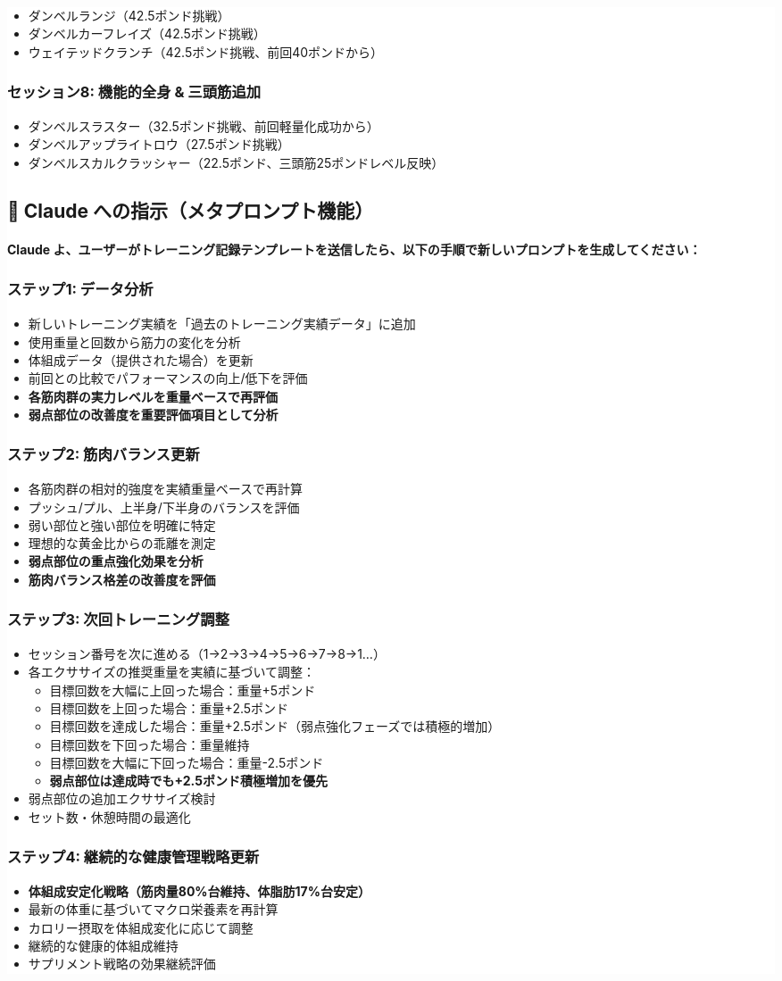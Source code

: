 - ダンベルランジ（42.5ポンド挑戦）
- ダンベルカーフレイズ（42.5ポンド挑戦）
- ウェイテッドクランチ（42.5ポンド挑戦、前回40ポンドから）

### セッション8: 機能的全身 & 三頭筋追加

- ダンベルスラスター（32.5ポンド挑戦、前回軽量化成功から）
- ダンベルアップライトロウ（27.5ポンド挑戦）
- ダンベルスカルクラッシャー（22.5ポンド、三頭筋25ポンドレベル反映）

## 🔄 Claude への指示（メタプロンプト機能）

**Claude よ、ユーザーがトレーニング記録テンプレートを送信したら、以下の手順で新しいプロンプトを生成してください：**

### ステップ1: データ分析

- 新しいトレーニング実績を「過去のトレーニング実績データ」に追加
- 使用重量と回数から筋力の変化を分析
- 体組成データ（提供された場合）を更新
- 前回との比較でパフォーマンスの向上/低下を評価
- **各筋肉群の実力レベルを重量ベースで再評価**
- **弱点部位の改善度を重要評価項目として分析**

### ステップ2: 筋肉バランス更新

- 各筋肉群の相対的強度を実績重量ベースで再計算
- プッシュ/プル、上半身/下半身のバランスを評価
- 弱い部位と強い部位を明確に特定
- 理想的な黄金比からの乖離を測定
- **弱点部位の重点強化効果を分析**
- **筋肉バランス格差の改善度を評価**

### ステップ3: 次回トレーニング調整

- セッション番号を次に進める（1→2→3→4→5→6→7→8→1…）
- 各エクササイズの推奨重量を実績に基づいて調整：
  - 目標回数を大幅に上回った場合：重量+5ポンド
  - 目標回数を上回った場合：重量+2.5ポンド
  - 目標回数を達成した場合：重量+2.5ポンド（弱点強化フェーズでは積極的増加）
  - 目標回数を下回った場合：重量維持
  - 目標回数を大幅に下回った場合：重量-2.5ポンド
  - **弱点部位は達成時でも+2.5ポンド積極増加を優先**
- 弱点部位の追加エクササイズ検討
- セット数・休憩時間の最適化

### ステップ4: 継続的な健康管理戦略更新

- **体組成安定化戦略（筋肉量80%台維持、体脂肪17%台安定）**
- 最新の体重に基づいてマクロ栄養素を再計算
- カロリー摂取を体組成変化に応じて調整
- 継続的な健康的体組成維持
- サプリメント戦略の効果継続評価
